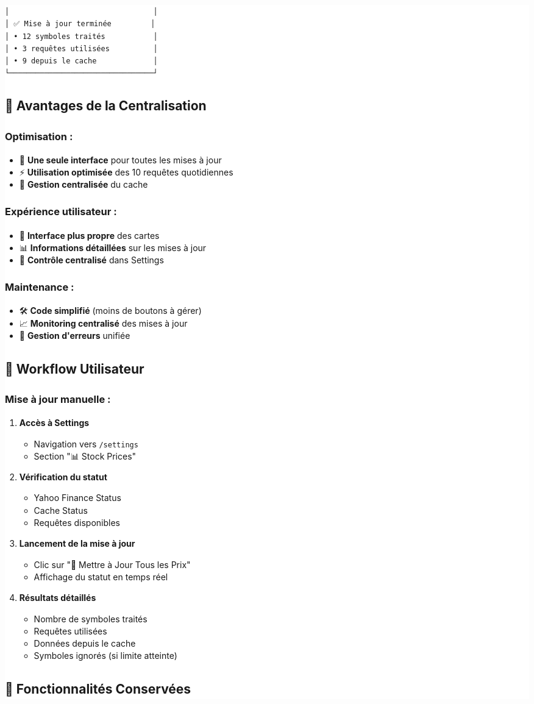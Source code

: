 ```
│                                 │
│ ✅ Mise à jour terminée         │
│ • 12 symboles traités           │
│ • 3 requêtes utilisées          │
│ • 9 depuis le cache             │
└─────────────────────────────────┘
```

## 🚀 Avantages de la Centralisation

### **Optimisation :**
- 🎯 **Une seule interface** pour toutes les mises à jour
- ⚡ **Utilisation optimisée** des 10 requêtes quotidiennes
- 💾 **Gestion centralisée** du cache

### **Expérience utilisateur :**
- 🎨 **Interface plus propre** des cartes
- 📊 **Informations détaillées** sur les mises à jour
- 🔧 **Contrôle centralisé** dans Settings

### **Maintenance :**
- 🛠️ **Code simplifié** (moins de boutons à gérer)
- 📈 **Monitoring centralisé** des mises à jour
- 🔄 **Gestion d'erreurs** unifiée

## 📝 Workflow Utilisateur

### **Mise à jour manuelle :**

1. **Accès à Settings**
   - Navigation vers `/settings`
   - Section "📊 Stock Prices"

2. **Vérification du statut**
   - Yahoo Finance Status
   - Cache Status
   - Requêtes disponibles

3. **Lancement de la mise à jour**
   - Clic sur "🔄 Mettre à Jour Tous les Prix"
   - Affichage du statut en temps réel

4. **Résultats détaillés**
   - Nombre de symboles traités
   - Requêtes utilisées
   - Données depuis le cache
   - Symboles ignorés (si limite atteinte)

## 🔄 Fonctionnalités Conservées
